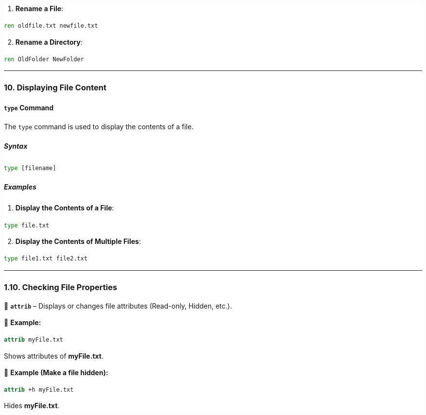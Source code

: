 1. **Rename a File**:

```cmd
ren oldfile.txt newfile.txt
```

2. **Rename a Directory**:

```cmd
ren OldFolder NewFolder
```

---

### **10. Displaying File Content**

#### **`type` Command**

The `type` command is used to display the contents of a file.

##### **Syntax**

```cmd
type [filename]
```

##### **Examples**

1. **Display the Contents of a File**:

```cmd
type file.txt
```

2. **Display the Contents of Multiple Files**:

```cmd
type file1.txt file2.txt
```

---

### **1.10. Checking File Properties**

🔹 **`attrib`** – Displays or changes file attributes (Read-only, Hidden, etc.).

📌 **Example:**

```cmd
attrib myFile.txt
```

Shows attributes of **myFile.txt**.

📌 **Example (Make a file hidden):**

```cmd
attrib +h myFile.txt
```

Hides **myFile.txt**.
